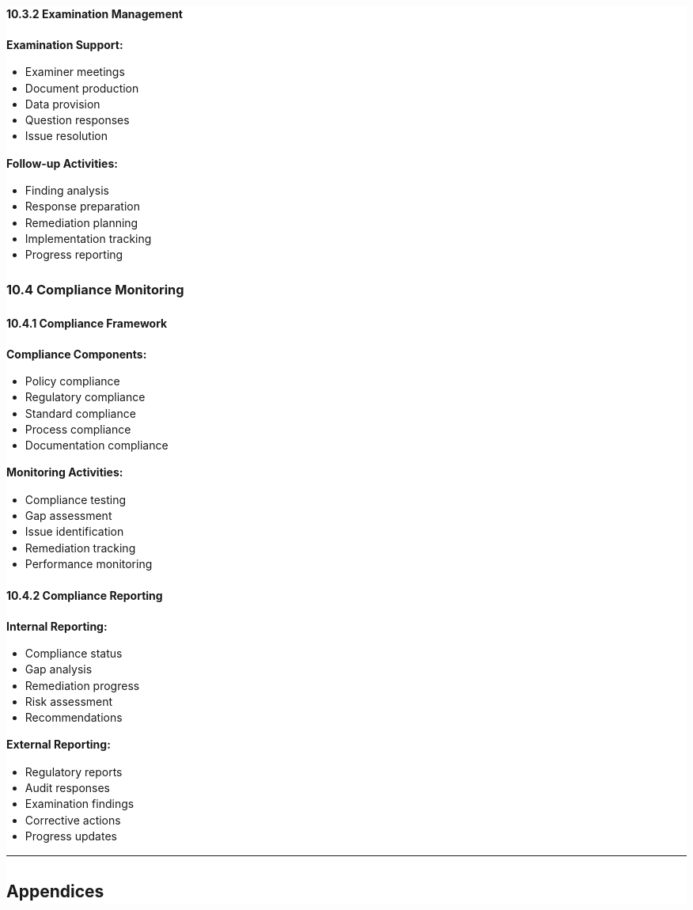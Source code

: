 #### 10.3.2 Examination Management

**Examination Support:**
- Examiner meetings
- Document production
- Data provision
- Question responses
- Issue resolution

**Follow-up Activities:**
- Finding analysis
- Response preparation
- Remediation planning
- Implementation tracking
- Progress reporting

### 10.4 Compliance Monitoring

#### 10.4.1 Compliance Framework

**Compliance Components:**
- Policy compliance
- Regulatory compliance
- Standard compliance
- Process compliance
- Documentation compliance

**Monitoring Activities:**
- Compliance testing
- Gap assessment
- Issue identification
- Remediation tracking
- Performance monitoring

#### 10.4.2 Compliance Reporting

**Internal Reporting:**
- Compliance status
- Gap analysis
- Remediation progress
- Risk assessment
- Recommendations

**External Reporting:**
- Regulatory reports
- Audit responses
- Examination findings
- Corrective actions
- Progress updates

---

## Appendices
